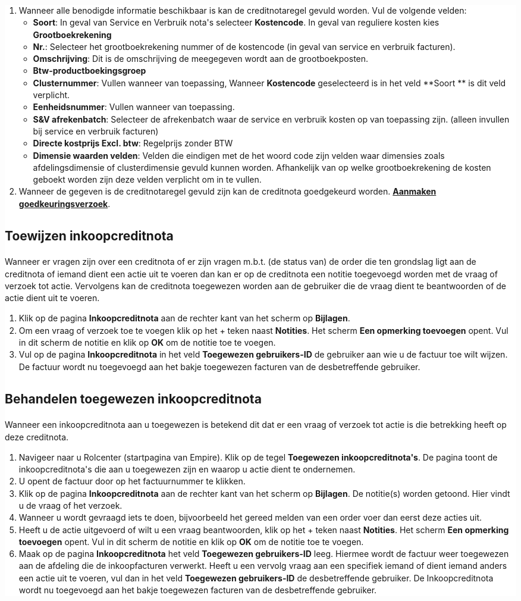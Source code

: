 1. Wanneer alle benodigde informatie beschikbaar is kan de creditnotaregel gevuld worden. Vul de volgende velden:
	- **Soort**: In geval van Service en Verbruik nota's selecteer **Kostencode**. In geval van reguliere kosten kies **Grootboekrekening**
	- **Nr.**: Selecteer het grootboekrekening nummer of de kostencode (in geval van service en verbruik facturen). 
	- **Omschrijving**: Dit is de omschrijving de meegegeven wordt aan de grootboekposten. 
	- **Btw-productboekingsgroep** 
	- **Clusternummer**: Vullen wanneer van toepassing, Wanneer **Kostencode** geselecteerd is in het veld **Soort ** is dit veld verplicht. 
	- **Eenheidsnummer**: Vullen wanneer van toepassing.
	- **S&V afrekenbatch**: Selecteer de afrekenbatch waar de service en verbruik kosten op van toepassing zijn. (alleen invullen bij service en verbruik facturen)
	- **Directe kostprijs Excl. btw**: Regelprijs zonder BTW
	- **Dimensie waarden velden**: Velden die eindigen met de het woord code zijn velden waar dimensies zoals afdelingsdimensie of clusterdimensie gevuld kunnen worden. Afhankelijk van op welke grootboekrekening de kosten geboekt worden zijn deze velden verplicht om in te vullen. 
2. Wanneer de gegeven is de creditnotaregel gevuld zijn kan de creditnota goedgekeurd worden. **[Aanmaken goedkeuringsverzoek](#aanmaken-goedkeuringsverzoek)**.

## Toewijzen  inkoopcreditnota

Wanneer er vragen zijn over een creditnota of er zijn vragen m.b.t. (de status van) de order die ten grondslag ligt aan de creditnota of iemand dient een actie uit te voeren dan kan er op de creditnota  een notitie toegevoegd worden met de vraag of verzoek tot actie. Vervolgens kan de creditnota toegewezen worden aan de gebruiker die de vraag dient te beantwoorden of de actie dient uit te voeren. 

1. Klik op de pagina **Inkoopcreditnota** aan de rechter kant van het scherm op **Bijlagen**. 
2. Om een vraag of verzoek toe te voegen klik op het + teken naast **Notities**. Het scherm **Een opmerking toevoegen** opent. Vul in dit scherm de notitie en klik op **OK** om de notitie toe te voegen. 
3. Vul op de pagina **Inkoopcreditnota** in het veld **Toegewezen gebruikers-ID** de gebruiker aan wie u de factuur toe wilt wijzen. De factuur wordt nu toegevoegd aan het bakje toegewezen facturen van de desbetreffende gebruiker. 

## Behandelen toegewezen inkoopcreditnota

Wanneer een inkoopcreditnota aan u toegewezen is betekend dit dat er een vraag of verzoek tot actie is die betrekking heeft op deze creditnota. 

1. Navigeer naar u Rolcenter (startpagina van Empire). Klik op de tegel **Toegewezen inkoopcreditnota's**.  De pagina toont de inkoopcreditnota's die aan u toegewezen zijn en waarop u actie dient te ondernemen. 
2. U opent de factuur door op het factuurnummer te klikken.  
3. Klik op de pagina **Inkoopcreditnota** aan de rechter kant van het scherm op **Bijlagen**.  De notitie(s) worden getoond. Hier vindt u de vraag of het verzoek. 
4. Wanneer u wordt gevraagd iets te doen, bijvoorbeeld het gereed melden van een order voer dan eerst deze acties uit. 
5. Heeft u de actie uitgevoerd of wilt u een vraag beantwoorden, klik op het + teken naast **Notities**. Het scherm **Een opmerking toevoegen** opent. Vul in dit scherm de notitie en klik op **OK** om de notitie toe te voegen. 
6. Maak op de pagina **Inkoopcreditnota** het veld **Toegewezen gebruikers-ID** leeg. Hiermee wordt de factuur weer toegewezen aan de afdeling die de inkoopfacturen verwerkt. Heeft u een vervolg vraag aan een specifiek iemand of dient iemand anders een actie uit te voeren, vul dan in het veld **Toegewezen gebruikers-ID** de desbetreffende gebruiker. De Inkoopcreditnota wordt nu toegevoegd aan het bakje toegewezen facturen van de desbetreffende gebruiker. 
